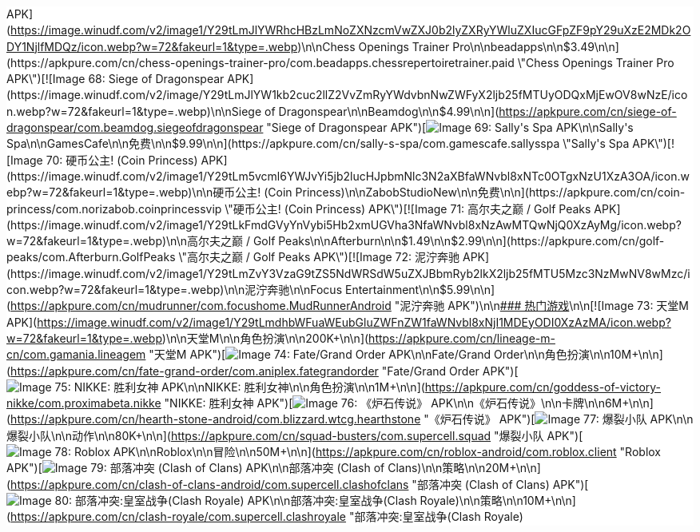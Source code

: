 APK](https://image.winudf.com/v2/image1/Y29tLmJlYWRhcHBzLmNoZXNzcmVwZXJ0b2lyZXRyYWluZXIucGFpZF9pY29uXzE2MDk2ODY1NjlfMDQz/icon.webp?w=72&fakeurl=1&type=.webp)\n\nChess Openings Trainer Pro\n\nbeadapps\n\n$3.49\n\n](https://apkpure.com/cn/chess-openings-trainer-pro/com.beadapps.chessrepertoiretrainer.paid \"Chess Openings Trainer Pro APK\")[![Image 68: Siege of Dragonspear APK](https://image.winudf.com/v2/image/Y29tLmJlYW1kb2cuc2llZ2VvZmRyYWdvbnNwZWFyX2ljb25fMTUyODQxMjEwOV8wNzE/icon.webp?w=72&fakeurl=1&type=.webp)\n\nSiege of Dragonspear\n\nBeamdog\n\n$4.99\n\n](https://apkpure.com/cn/siege-of-dragonspear/com.beamdog.siegeofdragonspear \"Siege of Dragonspear APK\")[![Image 69: Sally's Spa APK](https://image.winudf.com/v2/image1/Y29tLmdhbWVzY2FmZS5zYWxseXNzcGFfaWNvbl8xNTQ4NDMwOTAwXzA4NQ/icon.webp?w=72&fakeurl=1&type=.webp)\n\nSally's Spa\n\nGamesCafe\n\n免费\n\n$9.99\n\n](https://apkpure.com/cn/sally-s-spa/com.gamescafe.sallysspa \"Sally's Spa APK\")[![Image 70: 硬币公主! (Coin Princess) APK](https://image.winudf.com/v2/image1/Y29tLm5vcml6YWJvYi5jb2lucHJpbmNlc3N2aXBfaWNvbl8xNTc0OTgxNzU1XzA3OA/icon.webp?w=72&fakeurl=1&type=.webp)\n\n硬币公主! (Coin Princess)\n\nZabobStudioNew\n\n免费\n\n](https://apkpure.com/cn/coin-princess/com.norizabob.coinprincessvip \"硬币公主! (Coin Princess) APK\")[![Image 71: 高尔夫之巅 / Golf Peaks APK](https://image.winudf.com/v2/image1/Y29tLkFmdGVyYnVybi5Hb2xmUGVha3NfaWNvbl8xNzAwMTQwNjQ0XzAyMg/icon.webp?w=72&fakeurl=1&type=.webp)\n\n高尔夫之巅 / Golf Peaks\n\nAfterburn\n\n$1.49\n\n$2.99\n\n](https://apkpure.com/cn/golf-peaks/com.Afterburn.GolfPeaks \"高尔夫之巅 / Golf Peaks APK\")[![Image 72: 泥泞奔驰 APK](https://image.winudf.com/v2/image1/Y29tLmZvY3VzaG9tZS5NdWRSdW5uZXJBbmRyb2lkX2ljb25fMTU5Mzc3NzMwNV8wMzc/icon.webp?w=72&fakeurl=1&type=.webp)\n\n泥泞奔驰\n\nFocus Entertainment\n\n$5.99\n\n](https://apkpure.com/cn/mudrunner/com.focushome.MudRunnerAndroid \"泥泞奔驰 APK\")\n\n[### 热门游戏](https://apkpure.com/cn/game"热门游戏")\n\n[![Image 73: 天堂M APK](https://image.winudf.com/v2/image1/Y29tLmdhbWFuaWEubGluZWFnZW1faWNvbl8xNjI1MDEyODI0XzAzMA/icon.webp?w=72&fakeurl=1&type=.webp)\n\n天堂M\n\n角色扮演\n\n200K+\n\n](https://apkpure.com/cn/lineage-m-cn/com.gamania.lineagem \"天堂M APK\")[![Image 74: Fate/Grand Order APK](https://image.winudf.com/v2/image1/Y29tLmFuaXBsZXguZmF0ZWdyYW5kb3JkZXJfaWNvbl8xNjk0MjMwNDk4XzAzNw/icon.webp?w=72&fakeurl=1&type=.webp)\n\nFate/Grand Order\n\n角色扮演\n\n10M+\n\n](https://apkpure.com/cn/fate-grand-order/com.aniplex.fategrandorder \"Fate/Grand Order APK\")[![Image 75: NIKKE: 胜利女神 APK](https://image.winudf.com/v2/image1/Y29tLnByb3hpbWFiZXRhLm5pa2tlX2ljb25fMTcxNDA2NjM5OF8wMjQ/icon.webp?w=72&fakeurl=1&type=.webp)\n\nNIKKE: 胜利女神\n\n角色扮演\n\n1M+\n\n](https://apkpure.com/cn/goddess-of-victory-nikke/com.proximabeta.nikke \"NIKKE: 胜利女神 APK\")[![Image 76: 《炉石传说》 APK](https://image.winudf.com/v2/image1/Y29tLmJsaXp6YXJkLnd0Y2cuaGVhcnRoc3RvbmVfaWNvbl8xNzEwMjc4NjIwXzA4NA/icon.webp?w=72&fakeurl=1&type=.webp)\n\n《炉石传说》\n\n卡牌\n\n6M+\n\n](https://apkpure.com/cn/hearth-stone-android/com.blizzard.wtcg.hearthstone \"《炉石传说》 APK\")[![Image 77: 爆裂小队 APK](https://image.winudf.com/v2/image1/Y29tLnN1cGVyY2VsbC5zcXVhZF9pY29uXzE2ODQ3OTI4MDRfMDE0/icon.webp?w=72&fakeurl=1&type=.webp)\n\n爆裂小队\n\n动作\n\n80K+\n\n](https://apkpure.com/cn/squad-busters/com.supercell.squad \"爆裂小队 APK\")[![Image 78: Roblox APK](https://image.winudf.com/v2/image1/Y29tLnJvYmxveC5jbGllbnRfaWNvbl8xNjYyMDU2MTYyXzAyMQ/icon.webp?w=72&fakeurl=1&type=.webp)\n\nRoblox\n\n冒险\n\n50M+\n\n](https://apkpure.com/cn/roblox-android/com.roblox.client \"Roblox APK\")[![Image 79: 部落冲突 (Clash of Clans) APK](https://image.winudf.com/v2/image1/Y29tLnN1cGVyY2VsbC5jbGFzaG9mY2xhbnNfaWNvbl8xNjY1ODMxNTAzXzAyMw/icon.webp?w=72&fakeurl=1&type=.webp)\n\n部落冲突 (Clash of Clans)\n\n策略\n\n20M+\n\n](https://apkpure.com/cn/clash-of-clans-android/com.supercell.clashofclans \"部落冲突 (Clash of Clans) APK\")[![Image 80: 部落冲突:皇室战争(Clash Royale) APK](https://image.winudf.com/v2/image1/Y29tLnN1cGVyY2VsbC5jbGFzaHJveWFsZV9pY29uXzE3MDI0OTE0NjdfMDY0/icon.webp?w=72&fakeurl=1&type=.webp)\n\n部落冲突:皇室战争(Clash Royale)\n\n策略\n\n10M+\n\n](https://apkpure.com/cn/clash-royale/com.supercell.clashroyale \"部落冲突:皇室战争(Clash Royale)